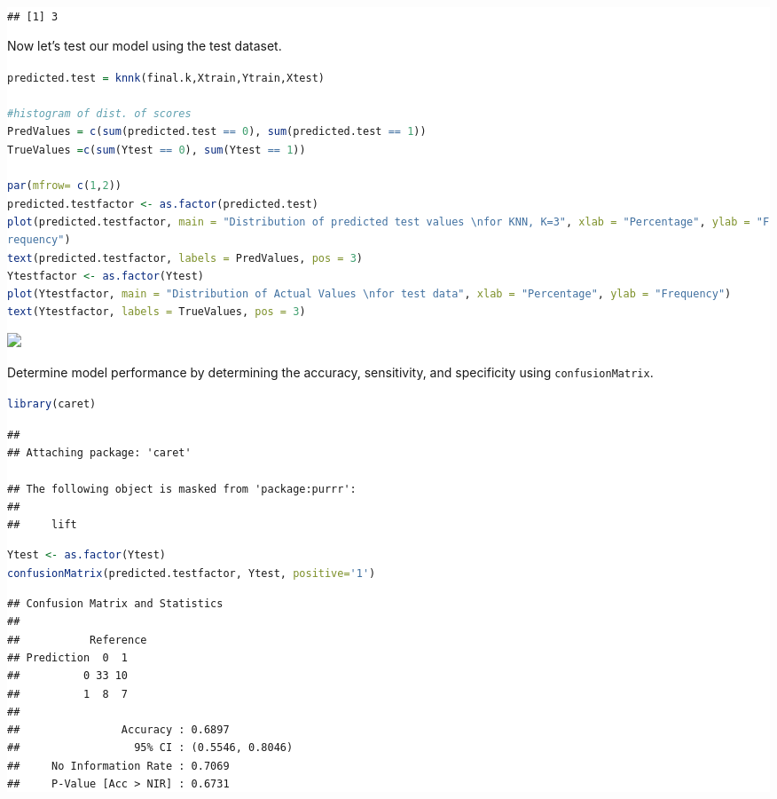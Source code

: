     ## [1] 3

Now let’s test our model using the test dataset.

``` r
predicted.test = knnk(final.k,Xtrain,Ytrain,Xtest)

#histogram of dist. of scores
PredValues = c(sum(predicted.test == 0), sum(predicted.test == 1))
TrueValues =c(sum(Ytest == 0), sum(Ytest == 1))

par(mfrow= c(1,2))
predicted.testfactor <- as.factor(predicted.test)
plot(predicted.testfactor, main = "Distribution of predicted test values \nfor KNN, K=3", xlab = "Percentage", ylab = "Frequency")
text(predicted.testfactor, labels = PredValues, pos = 3)
Ytestfactor <- as.factor(Ytest)
plot(Ytestfactor, main = "Distribution of Actual Values \nfor test data", xlab = "Percentage", ylab = "Frequency")
text(Ytestfactor, labels = TrueValues, pos = 3)
```

![](images/figure-gfm/unnamed-chunk-13-1.png)

Determine model performance by determining the accuracy, sensitivity,
and specificity using `confusionMatrix`.

``` r
library(caret)
```

    ## 
    ## Attaching package: 'caret'

    ## The following object is masked from 'package:purrr':
    ## 
    ##     lift

``` r
Ytest <- as.factor(Ytest)
confusionMatrix(predicted.testfactor, Ytest, positive='1')
```

    ## Confusion Matrix and Statistics
    ## 
    ##           Reference
    ## Prediction  0  1
    ##          0 33 10
    ##          1  8  7
    ##                                           
    ##                Accuracy : 0.6897          
    ##                  95% CI : (0.5546, 0.8046)
    ##     No Information Rate : 0.7069          
    ##     P-Value [Acc > NIR] : 0.6731          